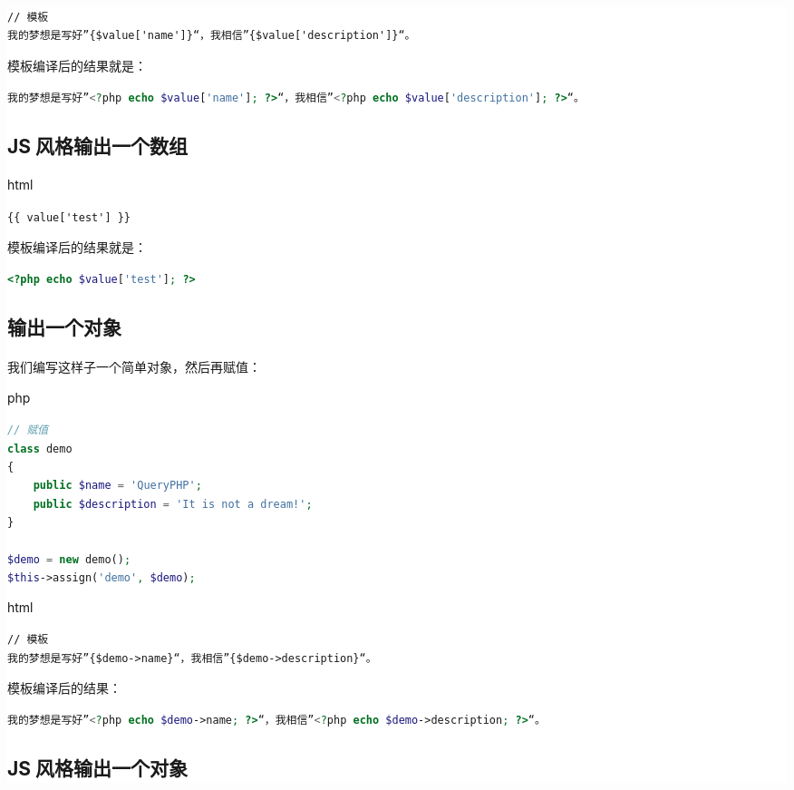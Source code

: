 ``` html
// 模板
我的梦想是写好”{$value['name']}“，我相信”{$value['description']}“。 
```

模板编译后的结果就是：

``` php
我的梦想是写好”<?php echo $value['name']; ?>“，我相信”<?php echo $value['description']; ?>“。
```

## JS 风格输出一个数组

html 

```
{{ value['test'] }}
```

模板编译后的结果就是：

``` php
<?php echo $value['test']; ?>
```

## 输出一个对象

我们编写这样子一个简单对象，然后再赋值：

php

``` php
// 赋值
class demo
{
    public $name = 'QueryPHP';
    public $description = 'It is not a dream!';
}

$demo = new demo();
$this->assign('demo', $demo);
```

html

``` html
// 模板
我的梦想是写好”{$demo->name}“，我相信”{$demo->description}“。  
```

模板编译后的结果：

``` php
我的梦想是写好”<?php echo $demo->name; ?>“，我相信”<?php echo $demo->description; ?>“。 
```

## JS 风格输出一个对象
